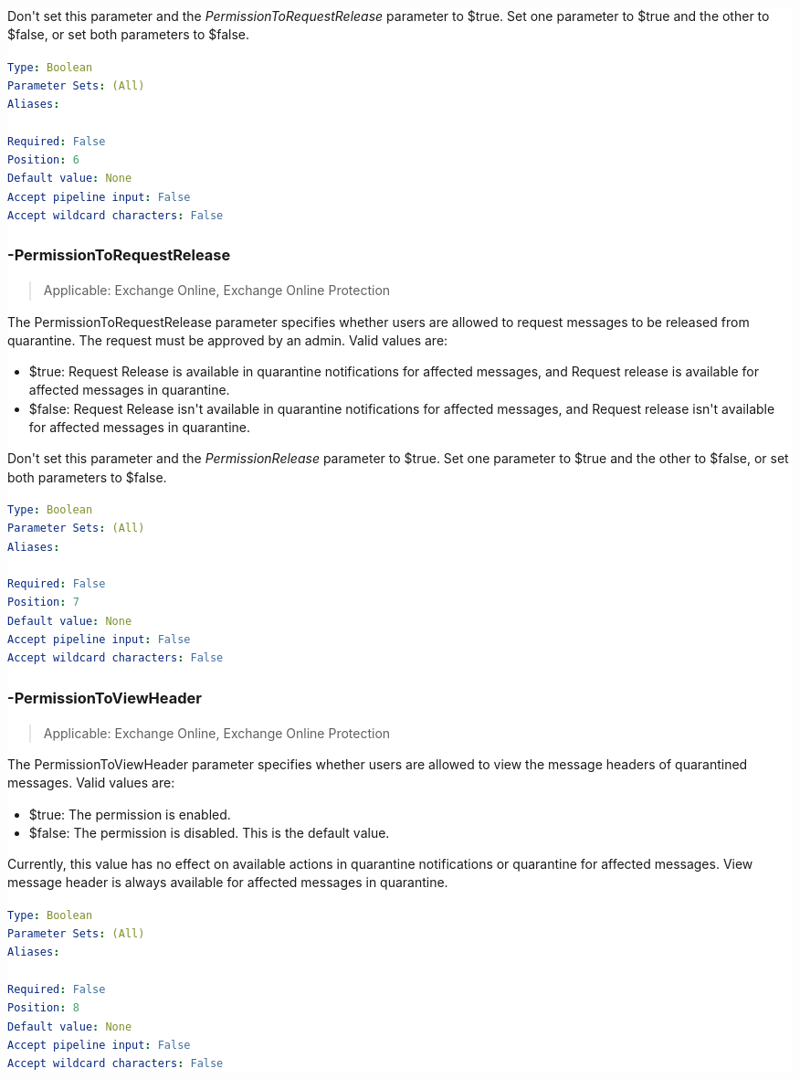 Don't set this parameter and the _PermissionToRequestRelease_ parameter to $true. Set one parameter to $true and the other to $false, or set both parameters to $false.

```yaml
Type: Boolean
Parameter Sets: (All)
Aliases:

Required: False
Position: 6
Default value: None
Accept pipeline input: False
Accept wildcard characters: False
```

### -PermissionToRequestRelease

> Applicable: Exchange Online, Exchange Online Protection

The PermissionToRequestRelease parameter specifies whether users are allowed to request messages to be released from quarantine. The request must be approved by an admin. Valid values are:

- $true: Request Release is available in quarantine notifications for affected messages, and Request release is available for affected messages in quarantine.
- $false: Request Release isn't available in quarantine notifications for affected messages, and Request release isn't available for affected messages in quarantine.

Don't set this parameter and the _PermissionRelease_ parameter to $true. Set one parameter to $true and the other to $false, or set both parameters to $false.

```yaml
Type: Boolean
Parameter Sets: (All)
Aliases:

Required: False
Position: 7
Default value: None
Accept pipeline input: False
Accept wildcard characters: False
```

### -PermissionToViewHeader

> Applicable: Exchange Online, Exchange Online Protection

The PermissionToViewHeader parameter specifies whether users are allowed to view the message headers of quarantined messages. Valid values are:

- $true: The permission is enabled.
- $false: The permission is disabled. This is the default value.

Currently, this value has no effect on available actions in quarantine notifications or quarantine for affected messages. View message header is always available for affected messages in quarantine.

```yaml
Type: Boolean
Parameter Sets: (All)
Aliases:

Required: False
Position: 8
Default value: None
Accept pipeline input: False
Accept wildcard characters: False
```
